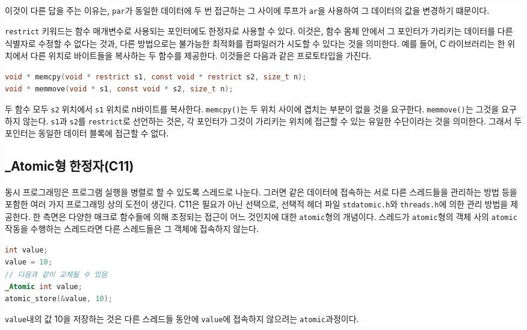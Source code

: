 이것이 다른 답을 주는 이유는, `par`가 동일한 데이터에 두 번 접근하는 그 사이에 루프가 `ar`을 사용하여 그 데이터의 값을 변경하기 떄문이다.

`restrict` 키워드는 함수 매개변수로 사용되는 포인터에도 한정자로 사용할 수 있다. 이것은, 함수 몸체 안에서 그 포인터가 가리키는 데이터를 다른 식별자로 수정할 수 없다는 것과, 다른 방법으로는 불가능한 최적화를 컴파일러가 시도할 수 있다는 것을 의미한다. 예를 들어, C 라이브러리는 한 위치에서 다른 위치로 바이트들을 복사하는 두 함수를 제공한다. 이것들은 다음과 같은 프로토타입을 가진다.

```c
void * memcpy(void * restrict s1, const void * restrict s2, size_t n);
void * memmove(void * s1, const void * s2, size_t n);
```

두 함수 모두 `s2` 위치에서 `s1` 위치로 n바이트를 복사한다. `memcpy()`는 두 위치 사이에 겹치는 부분이 없을 것을 요구한다. `memmove()`는 그것을 요구하지 않는다. `s1`과 `s2`를 `restrict`로 선언하는 것은, 각 포인터가 그것이 가리키는 위치에 접근할 수 있는 유일한 수단이라는 것을 의미한다. 그래서 두 포인터는 동일한 데이터 블록에 접근할 수 없다.

## _Atomic형 한정자(C11)

동시 프로그래밍은 프로그램 실행을 병렬로 할 수 있도록 스레드로 나눈다. 그러면 같은 데이터에 접속하는 서로 다른 스레드들을 관리하는 방법 등을 포함한 여러 가지 프로그래밍 상의 도전이 생긴다. C11은 필요가 아닌 선택으로, 선택적 헤더 파일 `stdatomic.h`와 `threads.h`에 의한 관리 방법을 제공한다. 한 측면은 다양한 매크로 함수들에 의해 조정되는 접근이 어느 것인지에 대한 `atomic`형의 개념이다. 스레드가 `atomic`형의 객체 사의 `atomic` 작동을 수행하는 스레드라면 다른 스레드들은 그 객체에 접속하지 않는다.

```c
int value;
value = 10;
// 다음과 같이 교체될 수 있음
_Atomic int value;
atomic_store(&value, 10);
```

`value`내의 값 10을 저장하는 것은 다른 스레드들 동안에 `value`에 접속하지 않으려는 `atomic`과정이다. 

